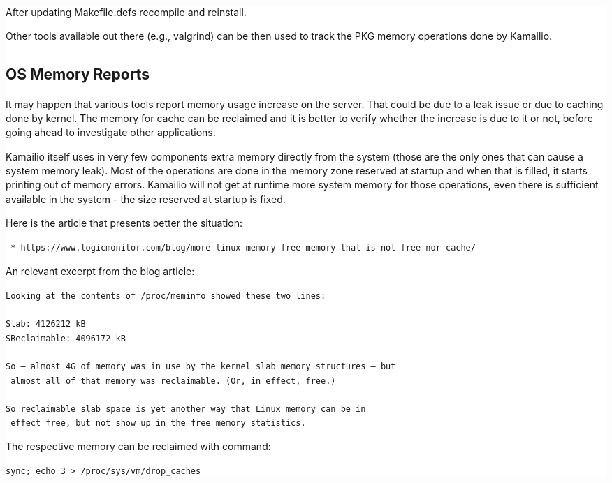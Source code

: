 After updating Makefile.defs recompile and reinstall.

Other tools available out there (e.g., valgrind) can be then used to
track the PKG memory operations done by Kamailio.

## OS Memory Reports

It may happen that various tools report memory usage increase on the
server. That could be due to a leak issue or due to caching done by
kernel. The memory for cache can be reclaimed and it is better to verify
whether the increase is due to it or not, before going ahead to
investigate other applications.

Kamailio itself uses in very few components extra memory directly from
the system (those are the only ones that can cause a system memory
leak). Most of the operations are done in the memory zone reserved at
startup and when that is filled, it starts printing out of memory
errors. Kamailio will not get at runtime more system memory for those
operations, even there is sufficient available in the system - the size
reserved at startup is fixed.

Here is the article that presents better the situation:

     * https://www.logicmonitor.com/blog/more-linux-memory-free-memory-that-is-not-free-nor-cache/

An relevant excerpt from the blog article:

    Looking at the contents of /proc/meminfo showed these two lines:

    Slab: 4126212 kB
    SReclaimable: 4096172 kB

    So – almost 4G of memory was in use by the kernel slab memory structures – but
     almost all of that memory was reclaimable. (Or, in effect, free.)

    So reclaimable slab space is yet another way that Linux memory can be in
     effect free, but not show up in the free memory statistics.

The respective memory can be reclaimed with command:

    sync; echo 3 > /proc/sys/vm/drop_caches
